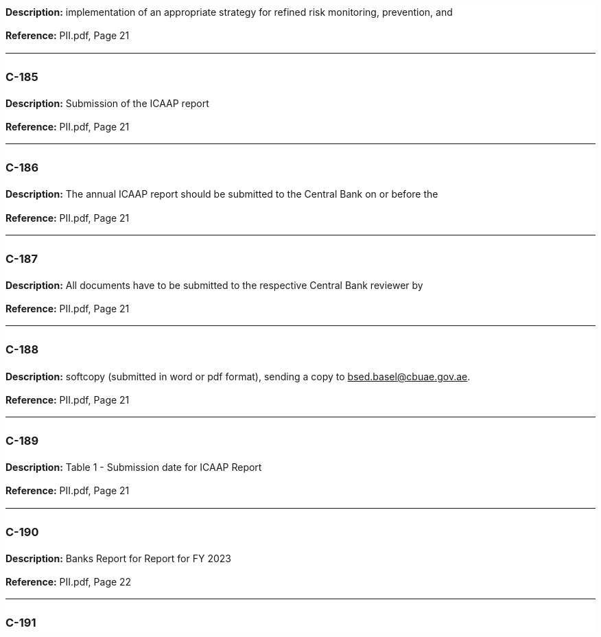 **Description:** implementation of an appropriate strategy for refined risk monitoring, prevention, and

**Reference:** PII.pdf, Page 21

---

### C-185

**Description:** Submission of the ICAAP report

**Reference:** PII.pdf, Page 21

---

### C-186

**Description:** The annual ICAAP report should be submitted to the Central Bank on or before the

**Reference:** PII.pdf, Page 21

---

### C-187

**Description:** All documents have to be submitted to the respective Central Bank reviewer by

**Reference:** PII.pdf, Page 21

---

### C-188

**Description:** softcopy (submitted in word or pdf format), sending a copy to bsed.basel@cbuae.gov.ae.

**Reference:** PII.pdf, Page 21

---

### C-189

**Description:** Table 1 - Submission date for ICAAP Report

**Reference:** PII.pdf, Page 21

---

### C-190

**Description:** Banks Report for Report for FY 2023

**Reference:** PII.pdf, Page 22

---

### C-191
